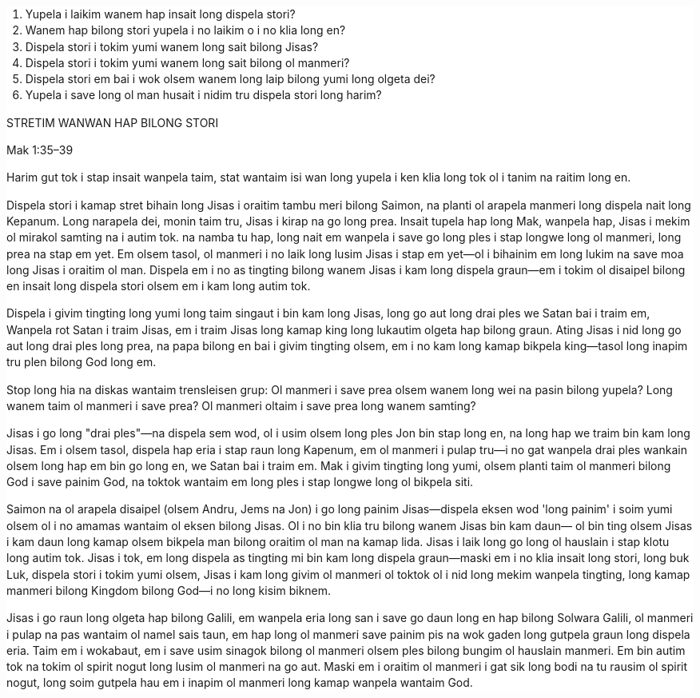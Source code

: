 1. Yupela i laikim wanem hap insait long dispela stori?
2. Wanem hap bilong stori yupela i no laikim o i no klia long en?
3. Dispela stori i tokim yumi wanem long sait bilong Jisas?
4. Dispela stori i tokim yumi wanem long sait bilong ol manmeri?
5. Dispela stori em bai i wok olsem wanem long laip bilong yumi long olgeta dei?
6. Yupela i save long ol man husait i nidim tru dispela stori long harim?

STRETIM WANWAN HAP BILONG STORI

Mak 1:35–39

Harim gut tok i stap insait wanpela taim, stat wantaim isi wan long yupela i ken klia long tok ol i tanim na raitim long en.

Dispela stori i kamap stret bihain long Jisas i oraitim tambu meri bilong Saimon, na planti ol arapela manmeri long dispela nait long Kepanum. Long narapela dei, monin taim tru, Jisas i kirap na go long prea. Insait tupela hap long Mak, wanpela hap, Jisas i mekim ol mirakol samting na i autim tok. na namba tu hap, long nait em wanpela i save go long ples i stap longwe long ol manmeri, long prea na stap em yet. Em olsem tasol, ol manmeri i no laik long lusim Jisas i stap em yet—ol i bihainim em long lukim na save moa long Jisas i oraitim ol man. Dispela em i no as tingting bilong wanem Jisas i kam long dispela graun—em i tokim ol disaipel bilong en insait long dispela stori olsem em i kam long autim tok.

Dispela i givim tingting long yumi long taim singaut i bin kam long Jisas, long go aut long drai ples we Satan bai i traim em, Wanpela rot Satan i traim Jisas, em i traim Jisas long kamap king long lukautim olgeta hap bilong graun. Ating Jisas i nid long go aut long drai ples long prea, na papa bilong en bai i givim tingting olsem, em i no kam long kamap bikpela king—tasol long inapim tru plen bilong God long em.

Stop long hia na diskas wantaim trensleisen grup: Ol manmeri i save prea olsem wanem long wei na pasin bilong yupela? Long wanem taim ol manmeri i save prea? Ol manmeri oltaim i save prea long wanem samting?

Jisas i go long "drai ples"—na dispela sem wod, ol i usim olsem long ples Jon bin stap long en, na long hap we traim bin kam long Jisas. Em i olsem tasol, dispela hap eria i stap raun long Kapenum, em ol manmeri i pulap tru—i no gat wanpela drai ples wankain olsem long hap em bin go long en, we Satan bai i traim em. Mak i givim tingting long yumi, olsem planti taim ol manmeri bilong God i save painim God, na toktok wantaim em long ples i stap longwe long ol bikpela siti.

Saimon na ol arapela disaipel (olsem Andru, Jems na Jon) i go long painim Jisas—dispela eksen wod 'long painim' i soim yumi olsem ol i no amamas wantaim ol eksen bilong Jisas. Ol i no bin klia tru bilong wanem Jisas bin kam daun— ol bin ting olsem Jisas i kam daun long kamap olsem bikpela man bilong oraitim ol man na kamap lida. Jisas i laik long go long ol hauslain i stap klotu long autim tok. Jisas i tok, em long dispela as tingting mi bin kam long dispela graun—maski em i no klia insait long stori, long buk Luk, dispela stori i tokim yumi olsem, Jisas i kam long givim ol manmeri ol toktok ol i nid long mekim wanpela tingting, long kamap manmeri bilong Kingdom bilong God—i no long kisim biknem.

Jisas i go raun long olgeta hap bilong Galili, em wanpela eria long san i save go daun long en hap bilong Solwara Galili, ol manmeri i pulap na pas wantaim ol namel sais taun, em hap long ol manmeri save painim pis na wok gaden long gutpela graun long dispela eria. Taim em i wokabaut, em i save usim sinagok bilong ol manmeri olsem ples bilong bungim ol hauslain manmeri. Em bin autim tok na tokim ol spirit nogut long lusim ol manmeri na go aut. Maski em i oraitim ol manmeri i gat sik long bodi na tu rausim ol spirit nogut, long soim gutpela hau em i inapim ol manmeri long kamap wanpela wantaim God.
